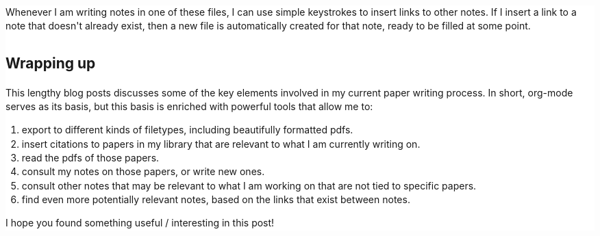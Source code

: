 Whenever I am writing notes in one of these files, I can use simple keystrokes to insert links to other notes. 
If I insert a link to a note that doesn't already exist, then a new file is automatically created for that note, ready to be filled at some point.
                                  
## Wrapping up
This lengthy blog posts discusses some of the key elements involved in my current paper writing process.
In short, org-mode serves as its basis, but this basis is enriched with powerful tools that allow me to:
1. export to different kinds of filetypes, including beautifully formatted pdfs.
2. insert citations to papers in my library that are relevant to what I am currently writing on.
3. read the pdfs of those papers.
3. consult my notes on those papers, or write new ones.
4. consult other notes that may be relevant to what I am working on that are not tied to specific papers. 
5. find even more potentially relevant notes, based on the links that exist between notes. 

I hope you found something useful / interesting in this post!

[1]: https://jonathanabennett.github.io/blog/2019/05/29/writing-academic-papers-with-org-mode/
[2]: https://orgmode.org/manual/ 
[3]: https://www.gnu.org/software/emacs/
[4]: https://orgmode.org/
[5]: https://github.com/hlissner/doom-emacs/
[6]: https://en.wikipedia.org/wiki/Emacs
[7]: https://en.wikipedia.org/wiki/Unix_philosophy#Do_One_Thing_and_Do_It_Well
[8]: https://github.com/jkitchin/org-ref
[9]: https://github.com/weirdNox/org-noter
[10]: https://www.orgroam.com/
[11]: https://github.com/politza/pdf-tools
[12]: https://ourcodingclub.github.io/tutorials/git/
[13]: https://pandoc.org/
[14]: https://github.com/tmalsburg/helm-bibtex
[15]: https://www.zotero.org/
[16]: https://orgmode.org/worg/org-tutorials/tables.html
[17]: https://www.reddit.com/r/emacs/comments/8gdk9p/is_emacs_bloated/
[18]: https://en.wikipedia.org/wiki/Emacs_Lisp
[19]: https://www.vim.org/
[20]: https://orgmode.org/manual/Export-Settings.html
[21]: http://merkel.texture.rocks/Latex/natbib.php
[22]: http://ctan.math.washington.edu/tex-archive/macros/latex/contrib/apa6/apa6.pdf
[23]: https://orgmode.org/worg/org-tutorials/org-latex-export.html
[24]: https://orgmode.org/manual/Tables-in-LaTeX-export.html
[25]: https://github.com/org-roam/org-roam-bibtex
[26]: https://rgoswami.me/posts/org-note-workflow/
[27]: https://fortelabs.co/blog/basboverview/
[28]: https://en.wikipedia.org/wiki/Zettelkasten
[29]: https://blog.jethro.dev/posts/how_to_take_smart_notes_org/
[30]: https://www.youtube.com/watch?v=RvWic15iXjk
[31]: https://blog.jethro.dev/posts/org_roam_v2/
[32]: https://github.com/hlissner/doom-emacs/tree/develop/modules/lang/org#should-i-go-with-roam-v1-or-roam2-v2
[33]: https://github.com/org-roam/org-roam-bibtex/blob/master/doc/orb-manual.org
[34]: https://github.com/org-roam/org-roam-server
[35]: https://github.com/org-roam/org-roam-ui
[36]: https://github.com/WouterSpekkink/dotfiles
[37]: https://blog.tecosaur.com/tmio/2021-07-31-citations.html
[38]: https://irreal.org/blog/?p=9895
[39]: https://github.com/jkitchin/org-ref-cite
